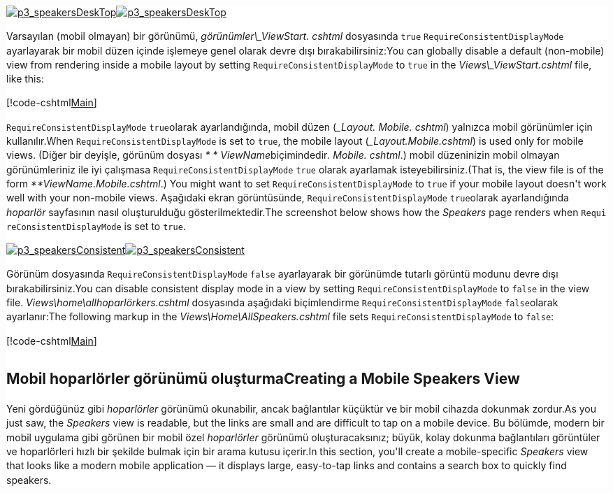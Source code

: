 <span data-ttu-id="7a11c-285">[![p3_speakersDeskTop](aspnet-mvc-4-mobile-features/_static/image31.png)](aspnet-mvc-4-mobile-features/_static/image30.png)</span><span class="sxs-lookup"><span data-stu-id="7a11c-285">[![p3_speakersDeskTop](aspnet-mvc-4-mobile-features/_static/image31.png)](aspnet-mvc-4-mobile-features/_static/image30.png)</span></span>

<span data-ttu-id="7a11c-286">Varsayılan (mobil olmayan) bir görünümü, *görünümler\\_ViewStart. cshtml* dosyasında `true` `RequireConsistentDisplayMode` ayarlayarak bir mobil düzen içinde işlemeye genel olarak devre dışı bırakabilirsiniz:</span><span class="sxs-lookup"><span data-stu-id="7a11c-286">You can globally disable a default (non-mobile) view from rendering inside a mobile layout by setting `RequireConsistentDisplayMode` to `true` in the *Views\\_ViewStart.cshtml* file, like this:</span></span>

[!code-cshtml[Main](aspnet-mvc-4-mobile-features/samples/sample17.cshtml)]

<span data-ttu-id="7a11c-287">`RequireConsistentDisplayMode` `true`olarak ayarlandığında, mobil düzen (<em>\_Layout. Mobile. cshtml</em>) yalnızca mobil görünümler için kullanılır.</span><span class="sxs-lookup"><span data-stu-id="7a11c-287">When `RequireConsistentDisplayMode` is set to `true`, the mobile layout (<em>\_Layout.Mobile.cshtml</em>) is used only for mobile views.</span></span> <span data-ttu-id="7a11c-288">(Diğer bir deyişle, görünüm dosyası <em>\* \* ViewName</em>biçimindedir<em>. Mobile. cshtml</em>.) mobil düzeninizin mobil olmayan görünümleriniz ile iyi çalışmasa `RequireConsistentDisplayMode` `true` olarak ayarlamak isteyebilirsiniz.</span><span class="sxs-lookup"><span data-stu-id="7a11c-288">(That is, the view file is of the form <em>\*\*ViewName</em><em>.Mobile.cshtml</em>.) You might want to set `RequireConsistentDisplayMode` to `true` if your mobile layout doesn't work well with your non-mobile views.</span></span> <span data-ttu-id="7a11c-289">Aşağıdaki ekran görüntüsünde, `RequireConsistentDisplayMode` `true`olarak ayarlandığında <em>hoparlör</em> sayfasının nasıl oluşturulduğu gösterilmektedir.</span><span class="sxs-lookup"><span data-stu-id="7a11c-289">The screenshot below shows how the <em>Speakers</em> page renders when `RequireConsistentDisplayMode` is set to `true`.</span></span>

<span data-ttu-id="7a11c-290">[![p3_speakersConsistent](aspnet-mvc-4-mobile-features/_static/image33.png)](aspnet-mvc-4-mobile-features/_static/image32.png)</span><span class="sxs-lookup"><span data-stu-id="7a11c-290">[![p3_speakersConsistent](aspnet-mvc-4-mobile-features/_static/image33.png)](aspnet-mvc-4-mobile-features/_static/image32.png)</span></span>

<span data-ttu-id="7a11c-291">Görünüm dosyasında `RequireConsistentDisplayMode` `false` ayarlayarak bir görünümde tutarlı görüntü modunu devre dışı bırakabilirsiniz.</span><span class="sxs-lookup"><span data-stu-id="7a11c-291">You can disable consistent display mode in a view by setting `RequireConsistentDisplayMode` to `false` in the view file.</span></span> <span data-ttu-id="7a11c-292">*Views\home\allhoparlörkers.cshtml* dosyasında aşağıdaki biçimlendirme `RequireConsistentDisplayMode` `false`olarak ayarlanır:</span><span class="sxs-lookup"><span data-stu-id="7a11c-292">The following markup in the *Views\Home\AllSpeakers.cshtml* file sets `RequireConsistentDisplayMode` to `false`:</span></span>

[!code-cshtml[Main](aspnet-mvc-4-mobile-features/samples/sample18.cshtml)]

## <a name="creating-a-mobile-speakers-view"></a><span data-ttu-id="7a11c-293">Mobil hoparlörler görünümü oluşturma</span><span class="sxs-lookup"><span data-stu-id="7a11c-293">Creating a Mobile Speakers View</span></span>

<span data-ttu-id="7a11c-294">Yeni gördüğünüz gibi *hoparlörler* görünümü okunabilir, ancak bağlantılar küçüktür ve bir mobil cihazda dokunmak zordur.</span><span class="sxs-lookup"><span data-stu-id="7a11c-294">As you just saw, the *Speakers* view is readable, but the links are small and are difficult to tap on a mobile device.</span></span> <span data-ttu-id="7a11c-295">Bu bölümde, modern bir mobil uygulama gibi görünen bir mobil özel *hoparlörler* görünümü oluşturacaksınız; büyük, kolay dokunma bağlantıları görüntüler ve hoparlörleri hızlı bir şekilde bulmak için bir arama kutusu içerir.</span><span class="sxs-lookup"><span data-stu-id="7a11c-295">In this section, you'll create a mobile-specific *Speakers* view that looks like a modern mobile application — it displays large, easy-to-tap links and contains a search box to quickly find speakers.</span></span>

